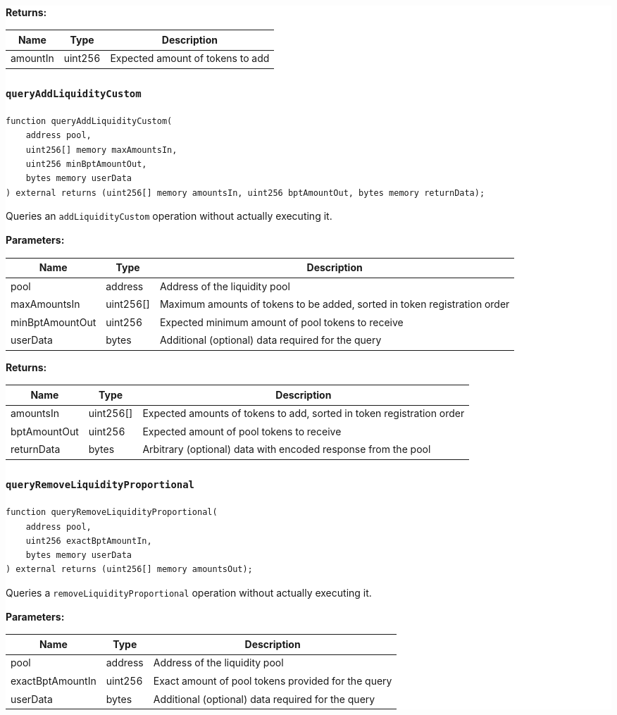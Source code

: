 **Returns:**

| Name        | Type      | Description                           |
|-------------|-----------|---------------------------------------|
| amountIn    | uint256   | Expected amount of tokens to add      |

### `queryAddLiquidityCustom`

```solidity
function queryAddLiquidityCustom(
    address pool,
    uint256[] memory maxAmountsIn,
    uint256 minBptAmountOut,
    bytes memory userData
) external returns (uint256[] memory amountsIn, uint256 bptAmountOut, bytes memory returnData);
```
Queries an `addLiquidityCustom` operation without actually executing it.

**Parameters:**

| Name            | Type        | Description                                                        |
|-----------------|-------------|--------------------------------------------------------------------|
| pool            | address     | Address of the liquidity pool                                      |
| maxAmountsIn    | uint256[]   | Maximum amounts of tokens to be added, sorted in token registration order |
| minBptAmountOut | uint256     | Expected minimum amount of pool tokens to receive                  |
| userData        | bytes       | Additional (optional) data required for the query                  |

**Returns:**

| Name            | Type        | Description                                                        |
|-----------------|-------------|--------------------------------------------------------------------|
| amountsIn       | uint256[]   | Expected amounts of tokens to add, sorted in token registration order |
| bptAmountOut    | uint256     | Expected amount of pool tokens to receive                         |
| returnData      | bytes       | Arbitrary (optional) data with encoded response from the pool      |

### `queryRemoveLiquidityProportional`

```solidity
function queryRemoveLiquidityProportional(
    address pool,
    uint256 exactBptAmountIn,
    bytes memory userData
) external returns (uint256[] memory amountsOut);
```
Queries a `removeLiquidityProportional` operation without actually executing it.

**Parameters:**

| Name              | Type        | Description                                            |
|-------------------|-------------|--------------------------------------------------------|
| pool              | address     | Address of the liquidity pool                          |
| exactBptAmountIn  | uint256     | Exact amount of pool tokens provided for the query     |
| userData          | bytes       | Additional (optional) data required for the query      |
